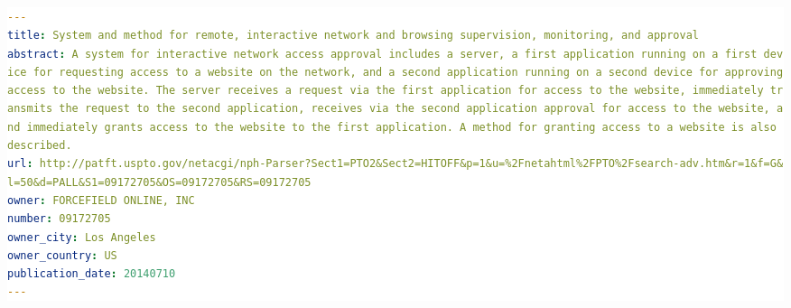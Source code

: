 ```yaml
---
title: System and method for remote, interactive network and browsing supervision, monitoring, and approval
abstract: A system for interactive network access approval includes a server, a first application running on a first device for requesting access to a website on the network, and a second application running on a second device for approving access to the website. The server receives a request via the first application for access to the website, immediately transmits the request to the second application, receives via the second application approval for access to the website, and immediately grants access to the website to the first application. A method for granting access to a website is also described.
url: http://patft.uspto.gov/netacgi/nph-Parser?Sect1=PTO2&Sect2=HITOFF&p=1&u=%2Fnetahtml%2FPTO%2Fsearch-adv.htm&r=1&f=G&l=50&d=PALL&S1=09172705&OS=09172705&RS=09172705
owner: FORCEFIELD ONLINE, INC
number: 09172705
owner_city: Los Angeles
owner_country: US
publication_date: 20140710
---
```

